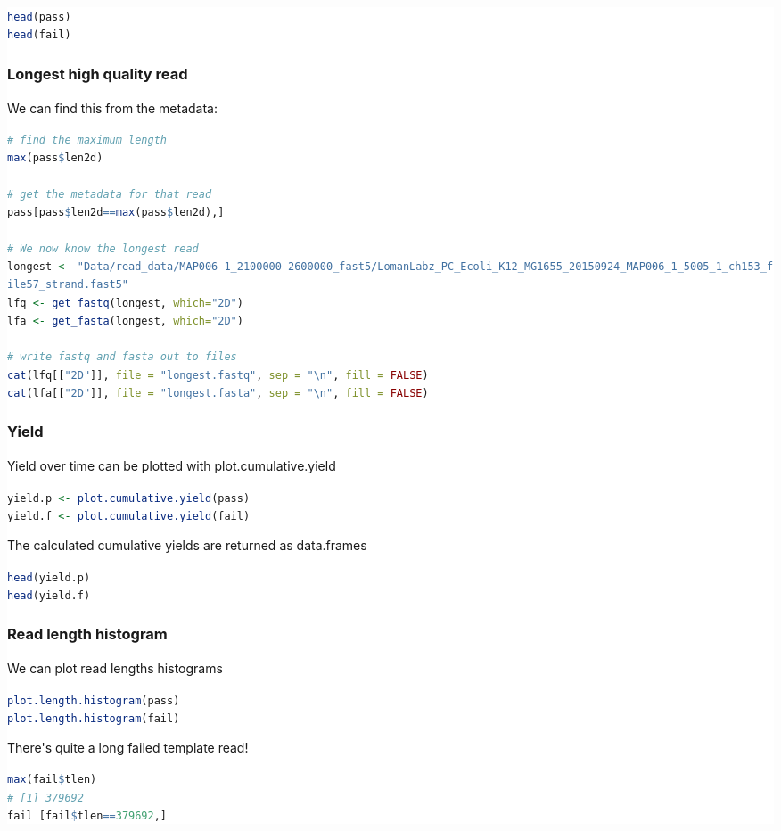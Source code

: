 ```R
head(pass)
head(fail)
```

### Longest high quality read

We can find this from the metadata:

```R
# find the maximum length
max(pass$len2d)

# get the metadata for that read
pass[pass$len2d==max(pass$len2d),]

# We now know the longest read
longest <- "Data/read_data/MAP006-1_2100000-2600000_fast5/LomanLabz_PC_Ecoli_K12_MG1655_20150924_MAP006_1_5005_1_ch153_file57_strand.fast5"
lfq <- get_fastq(longest, which="2D")
lfa <- get_fasta(longest, which="2D")

# write fastq and fasta out to files
cat(lfq[["2D"]], file = "longest.fastq", sep = "\n", fill = FALSE)
cat(lfa[["2D"]], file = "longest.fasta", sep = "\n", fill = FALSE)
```


### Yield

Yield over time can be plotted with plot.cumulative.yield

```R
yield.p <- plot.cumulative.yield(pass)
yield.f <- plot.cumulative.yield(fail)
```

The calculated cumulative yields are returned as data.frames

```R
head(yield.p)
head(yield.f)
```

### Read length histogram

We can plot read lengths histograms

```R
plot.length.histogram(pass)
plot.length.histogram(fail)
```

There's quite a long failed template read!

```R
max(fail$tlen)
# [1] 379692
fail [fail$tlen==379692,]
```
